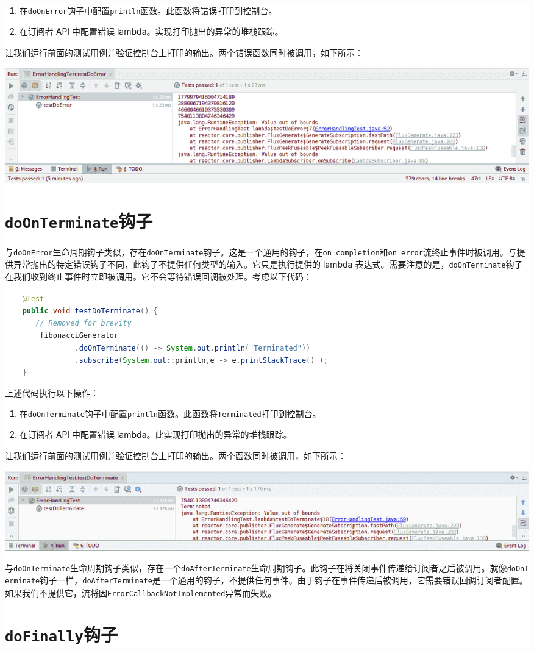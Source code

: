 1.  在`doOnError`钩子中配置`println`函数。此函数将错误打印到控制台。

1.  在订阅者 API 中配置错误 lambda。实现打印抛出的异常的堆栈跟踪。

让我们运行前面的测试用例并验证控制台上打印的输出。两个错误函数同时被调用，如下所示：

![图片](img/7bbfbc37-de16-4d79-ac66-c8908cac0ec5.png)

# `doOnTerminate`钩子

与`doOnError`生命周期钩子类似，存在`doOnTerminate`钩子。这是一个通用的钩子，在`on completion`和`on error`流终止事件时被调用。与提供异常抛出的特定错误钩子不同，此钩子不提供任何类型的输入。它只是执行提供的 lambda 表达式。需要注意的是，`doOnTerminate`钩子在我们收到终止事件时立即被调用。它不会等待错误回调被处理。考虑以下代码：

```java
    @Test
    public void testDoTerminate() {
       // Removed for brevity
        fibonacciGenerator
                .doOnTerminate(() -> System.out.println("Terminated"))
                .subscribe(System.out::println,e -> e.printStackTrace() );
    }
```

上述代码执行以下操作：

1.  在`doOnTerminate`钩子中配置`println`函数。此函数将`Terminated`打印到控制台。

1.  在订阅者 API 中配置错误 lambda。此实现打印抛出的异常的堆栈跟踪。

让我们运行前面的测试用例并验证控制台上打印的输出。两个函数同时被调用，如下所示：

![图片](img/7998c695-4ad2-4d86-8687-50fb2c29f869.png)

与`doOnTerminate`生命周期钩子类似，存在一个`doAfterTerminate`生命周期钩子。此钩子在将关闭事件传递给订阅者之后被调用。就像`doOnTerminate`钩子一样，`doAfterTerminate`是一个通用的钩子，不提供任何事件。由于钩子在事件传递后被调用，它需要错误回调订阅者配置。如果我们不提供它，流将因`ErrorCallbackNotImplemented`异常而失败。

# `doFinally`钩子
